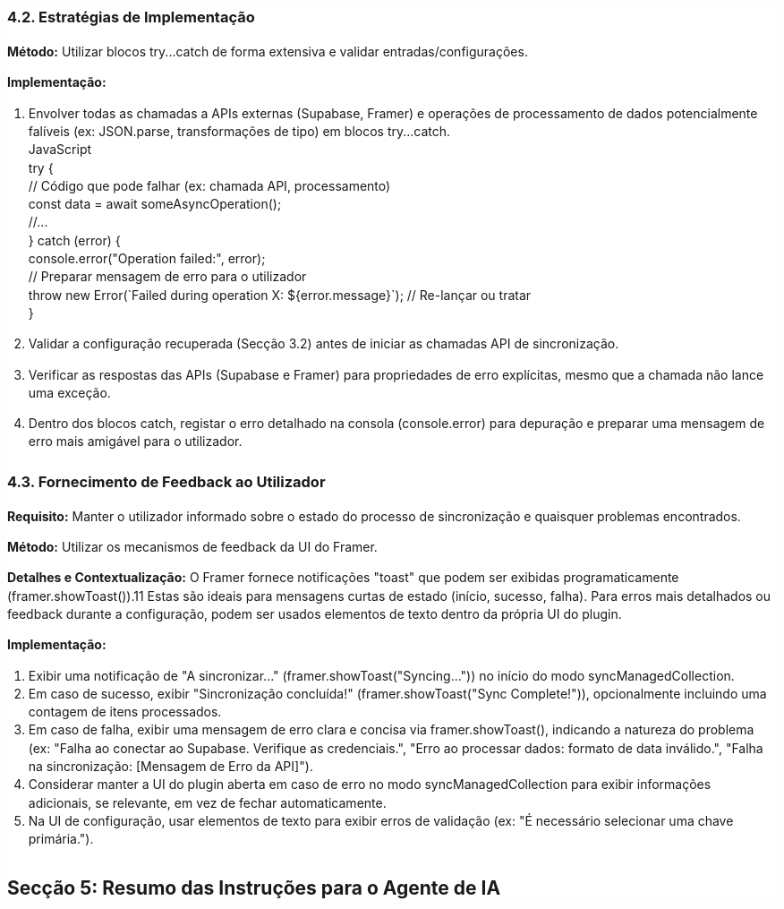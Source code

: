 ### **4.2. Estratégias de Implementação**

**Método:** Utilizar blocos try...catch de forma extensiva e validar entradas/configurações.

**Implementação:**

1. Envolver todas as chamadas a APIs externas (Supabase, Framer) e operações de processamento de dados potencialmente falíveis (ex: JSON.parse, transformações de tipo) em blocos try...catch.  
   JavaScript  
   try {  
       // Código que pode falhar (ex: chamada API, processamento)  
       const data \= await someAsyncOperation();  
       //...  
   } catch (error) {  
       console.error("Operation failed:", error);  
       // Preparar mensagem de erro para o utilizador  
       throw new Error(\`Failed during operation X: ${error.message}\`); // Re-lançar ou tratar  
   }

2. Validar a configuração recuperada (Secção 3.2) antes de iniciar as chamadas API de sincronização.  
3. Verificar as respostas das APIs (Supabase e Framer) para propriedades de erro explícitas, mesmo que a chamada não lance uma exceção.  
4. Dentro dos blocos catch, registar o erro detalhado na consola (console.error) para depuração e preparar uma mensagem de erro mais amigável para o utilizador.

### **4.3. Fornecimento de Feedback ao Utilizador**

**Requisito:** Manter o utilizador informado sobre o estado do processo de sincronização e quaisquer problemas encontrados.

**Método:** Utilizar os mecanismos de feedback da UI do Framer.

**Detalhes e Contextualização:** O Framer fornece notificações "toast" que podem ser exibidas programaticamente (framer.showToast()).11 Estas são ideais para mensagens curtas de estado (início, sucesso, falha). Para erros mais detalhados ou feedback durante a configuração, podem ser usados elementos de texto dentro da própria UI do plugin.

**Implementação:**

1. Exibir uma notificação de "A sincronizar..." (framer.showToast("Syncing...")) no início do modo syncManagedCollection.  
2. Em caso de sucesso, exibir "Sincronização concluída\!" (framer.showToast("Sync Complete\!")), opcionalmente incluindo uma contagem de itens processados.  
3. Em caso de falha, exibir uma mensagem de erro clara e concisa via framer.showToast(), indicando a natureza do problema (ex: "Falha ao conectar ao Supabase. Verifique as credenciais.", "Erro ao processar dados: formato de data inválido.", "Falha na sincronização: \[Mensagem de Erro da API\]").  
4. Considerar manter a UI do plugin aberta em caso de erro no modo syncManagedCollection para exibir informações adicionais, se relevante, em vez de fechar automaticamente.  
5. Na UI de configuração, usar elementos de texto para exibir erros de validação (ex: "É necessário selecionar uma chave primária.").

## **Secção 5: Resumo das Instruções para o Agente de IA**
